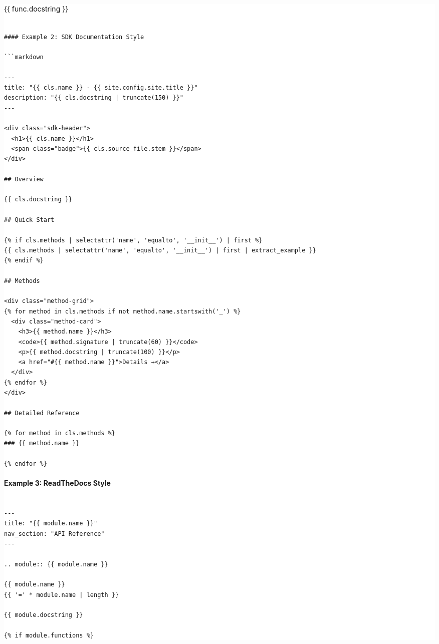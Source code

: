 {{ func.docstring }}
```

#### Example 2: SDK Documentation Style

```markdown

---
title: "{{ cls.name }} - {{ site.config.site.title }}"
description: "{{ cls.docstring | truncate(150) }}"
---

<div class="sdk-header">
  <h1>{{ cls.name }}</h1>
  <span class="badge">{{ cls.source_file.stem }}</span>
</div>

## Overview

{{ cls.docstring }}

## Quick Start

{% if cls.methods | selectattr('name', 'equalto', '__init__') | first %}
{{ cls.methods | selectattr('name', 'equalto', '__init__') | first | extract_example }}
{% endif %}

## Methods

<div class="method-grid">
{% for method in cls.methods if not method.name.startswith('_') %}
  <div class="method-card">
    <h3>{{ method.name }}</h3>
    <code>{{ method.signature | truncate(60) }}</code>
    <p>{{ method.docstring | truncate(100) }}</p>
    <a href="#{{ method.name }}">Details →</a>
  </div>
{% endfor %}
</div>

## Detailed Reference

{% for method in cls.methods %}
### {{ method.name }}

{% endfor %}
```

#### Example 3: ReadTheDocs Style

```markdown

---
title: "{{ module.name }}"
nav_section: "API Reference"
---

.. module:: {{ module.name }}

{{ module.name }}
{{ '=' * module.name | length }}

{{ module.docstring }}

{% if module.functions %}
```